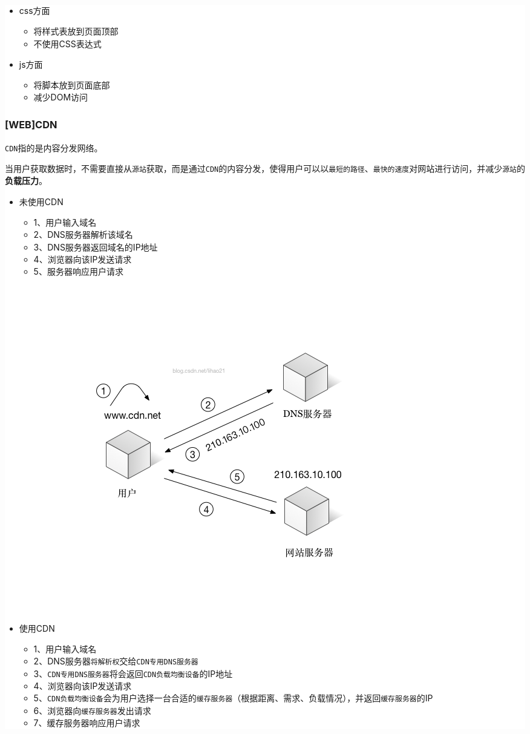  - css方面
    - 将样式表放到页面顶部
    - 不使用CSS表达式

 - js方面
    - 将脚本放到页面底部
    - 减少DOM访问

### [WEB]CDN
`CDN`指的是内容分发网络。

当用户获取数据时，不需要直接从`源站`获取，而是通过`CDN`的内容分发，使得用户可以以`最短的路径`、`最快的速度`对网站进行访问，并减少`源站`的**负载压力**。
 
 - 未使用CDN
    - 1、用户输入域名
    - 2、DNS服务器解析该域名
    - 3、DNS服务器返回域名的IP地址
    - 4、浏览器向该IP发送请求
    - 5、服务器响应用户请求

    ![alt](./img/img-10.png)
 
 - 使用CDN
    - 1、用户输入域名
    - 2、DNS服务器`将解析权`交给`CDN专用DNS服务器`
    - 3、`CDN专用DNS服务器`将会返回`CDN负载均衡设备`的IP地址
    - 4、浏览器向该IP发送请求
    - 5、`CDN负载均衡设备`会为用户选择一台合适的`缓存服务器`（根据距离、需求、负载情况），并返回`缓存服务器`的IP
    - 6、浏览器向`缓存服务器`发出请求
    - 7、缓存服务器响应用户请求
